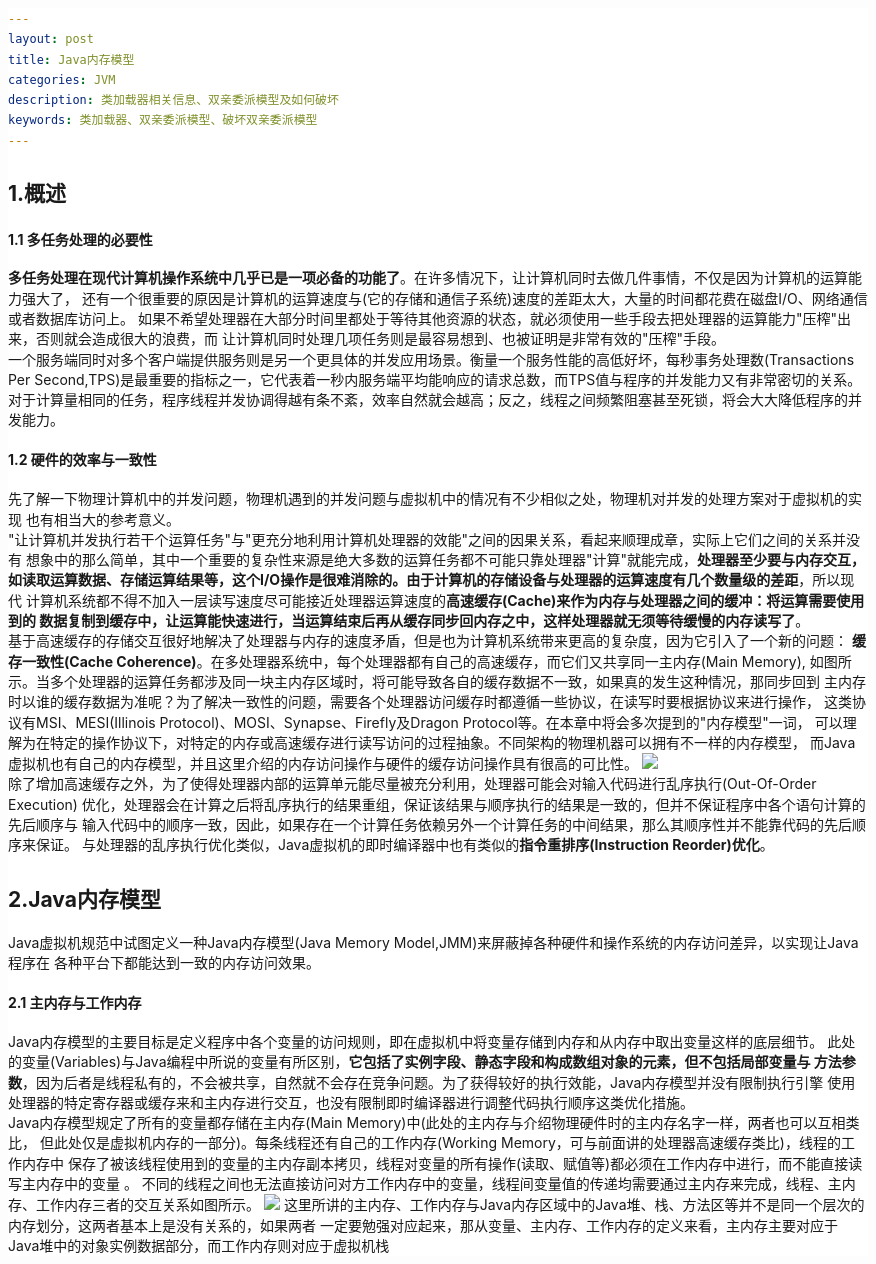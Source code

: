 ```yaml
---
layout: post
title: Java内存模型
categories: JVM
description: 类加载器相关信息、双亲委派模型及如何破坏
keywords: 类加载器、双亲委派模型、破坏双亲委派模型
---
```

## 1.概述
#### 1.1 多任务处理的必要性

**多任务处理在现代计算机操作系统中几乎已是一项必备的功能了**。在许多情况下，让计算机同时去做几件事情，不仅是因为计算机的运算能力强大了，
还有一个很重要的原因是计算机的运算速度与(它的存储和通信子系统)速度的差距太大，大量的时间都花费在磁盘I/O、网络通信或者数据库访问上。
如果不希望处理器在大部分时间里都处于等待其他资源的状态，就必须使用一些手段去把处理器的运算能力"压榨"出来，否则就会造成很大的浪费，而
让计算机同时处理几项任务则是最容易想到、也被证明是非常有效的"压榨"手段。
<br/>
一个服务端同时对多个客户端提供服务则是另一个更具体的并发应用场景。衡量一个服务性能的高低好坏，每秒事务处理数(Transactions
Per Second,TPS)是最重要的指标之一，它代表着一秒内服务端平均能响应的请求总数，而TPS值与程序的并发能力又有非常密切的关系。
对于计算量相同的任务，程序线程并发协调得越有条不紊，效率自然就会越高；反之，线程之间频繁阻塞甚至死锁，将会大大降低程序的并发能力。
#### 1.2 硬件的效率与一致性

先了解一下物理计算机中的并发问题，物理机遇到的并发问题与虚拟机中的情况有不少相似之处，物理机对并发的处理方案对于虚拟机的实现
也有相当大的参考意义。
<br/>
"让计算机并发执行若干个运算任务"与"更充分地利用计算机处理器的效能"之间的因果关系，看起来顺理成章，实际上它们之间的关系并没有
想象中的那么简单，其中一个重要的复杂性来源是绝大多数的运算任务都不可能只靠处理器"计算"就能完成，**处理器至少要与内存交互，
如读取运算数据、存储运算结果等，这个I/O操作是很难消除的。由于计算机的存储设备与处理器的运算速度有几个数量级的差距**，所以现代
计算机系统都不得不加入一层读写速度尽可能接近处理器运算速度的**高速缓存(Cache)来作为内存与处理器之间的缓冲：将运算需要使用到的
数据复制到缓存中，让运算能快速进行，当运算结束后再从缓存同步回内存之中，这样处理器就无须等待缓慢的内存读写了**。
<br/>
基于高速缓存的存储交互很好地解决了处理器与内存的速度矛盾，但是也为计算机系统带来更高的复杂度，因为它引入了一个新的问题：
**缓存一致性(Cache Coherence)**。在多处理器系统中，每个处理器都有自己的高速缓存，而它们又共享同一主内存(Main Memory),
如图所示。当多个处理器的运算任务都涉及同一块主内存区域时，将可能导致各自的缓存数据不一致，如果真的发生这种情况，那同步回到
主内存时以谁的缓存数据为准呢？为了解决一致性的问题，需要各个处理器访问缓存时都遵循一些协议，在读写时要根据协议来进行操作，
这类协议有MSI、MESI(Illinois Protocol)、MOSI、Synapse、Firefly及Dragon Protocol等。在本章中将会多次提到的"内存模型"一词，
可以理解为在特定的操作协议下，对特定的内存或高速缓存进行读写访问的过程抽象。不同架构的物理机器可以拥有不一样的内存模型，
而Java虚拟机也有自己的内存模型，并且这里介绍的内存访问操作与硬件的缓存访问操作具有很高的可比性。
![](/images/posts/JVM/)
<br/>
除了增加高速缓存之外，为了使得处理器内部的运算单元能尽量被充分利用，处理器可能会对输入代码进行乱序执行(Out-Of-Order Execution)
优化，处理器会在计算之后将乱序执行的结果重组，保证该结果与顺序执行的结果是一致的，但并不保证程序中各个语句计算的先后顺序与
输入代码中的顺序一致，因此，如果存在一个计算任务依赖另外一个计算任务的中间结果，那么其顺序性并不能靠代码的先后顺序来保证。
与处理器的乱序执行优化类似，Java虚拟机的即时编译器中也有类似的**指令重排序(Instruction Reorder)优化**。
## 2.Java内存模型
Java虚拟机规范中试图定义一种Java内存模型(Java Memory Model,JMM)来屏蔽掉各种硬件和操作系统的内存访问差异，以实现让Java程序在
各种平台下都能达到一致的内存访问效果。
#### 2.1 主内存与工作内存
Java内存模型的主要目标是定义程序中各个变量的访问规则，即在虚拟机中将变量存储到内存和从内存中取出变量这样的底层细节。
此处的变量(Variables)与Java编程中所说的变量有所区别，**它包括了实例字段、静态字段和构成数组对象的元素，但不包括局部变量与
方法参数**，因为后者是线程私有的，不会被共享，自然就不会存在竞争问题。为了获得较好的执行效能，Java内存模型并没有限制执行引擎
使用处理器的特定寄存器或缓存来和主内存进行交互，也没有限制即时编译器进行调整代码执行顺序这类优化措施。
<br/>
Java内存模型规定了所有的变量都存储在主内存(Main Memory)中(此处的主内存与介绍物理硬件时的主内存名字一样，两者也可以互相类比，
但此处仅是虚拟机内存的一部分)。每条线程还有自己的工作内存(Working  Memory，可与前面讲的处理器高速缓存类比)，线程的工作内存中
保存了被该线程使用到的变量的主内存副本拷贝，线程对变量的所有操作(读取、赋值等)都必须在工作内存中进行，而不能直接读写主内存中的变量 。
不同的线程之间也无法直接访问对方工作内存中的变量，线程间变量值的传递均需要通过主内存来完成，线程、主内存、工作内存三者的交互关系如图所示。
![](/images/posts/JVM/)
这里所讲的主内存、工作内存与Java内存区域中的Java堆、栈、方法区等并不是同一个层次的内存划分，这两者基本上是没有关系的，如果两者
一定要勉强对应起来，那从变量、主内存、工作内存的定义来看，主内存主要对应于Java堆中的对象实例数据部分，而工作内存则对应于虚拟机栈